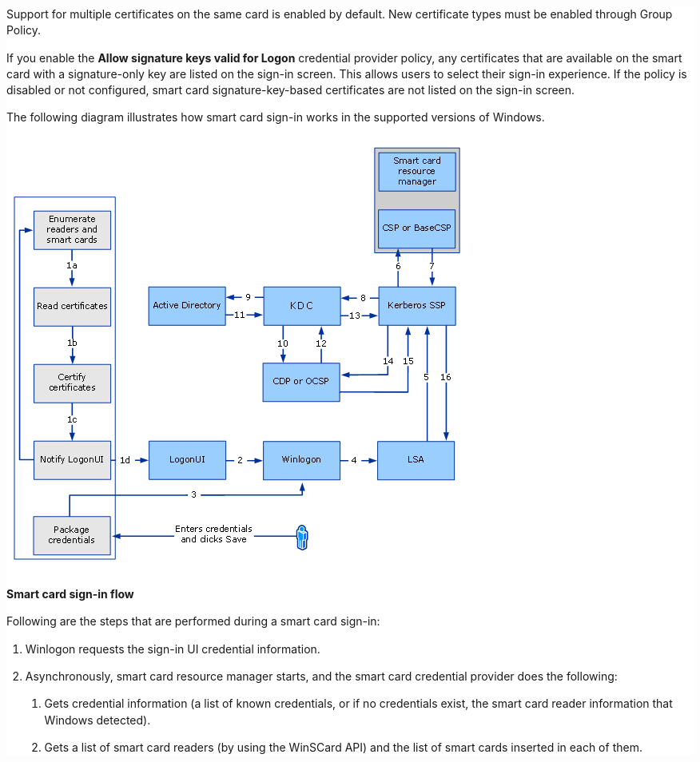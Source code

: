 Support for multiple certificates on the same card is enabled by default. New certificate types must be enabled through Group Policy.

If you enable the **Allow signature keys valid for Logon** credential provider policy, any certificates that are available on the smart card with a signature-only key are listed on the sign-in screen. This allows users to select their sign-in experience. If the policy is disabled or not configured, smart card signature-key-based certificates are not listed on the sign-in screen.

The following diagram illustrates how smart card sign-in works in the supported versions of Windows.

![Diagram showing how smart card sign-in works in the supported versions of Windows](../media/Certificate-Requirements-and-Enumeration/WindowsSmartCardTechnicalReference_08.PNG)

**Smart card sign-in flow**

Following are the steps that are performed during a smart card sign-in:

1.  Winlogon requests the sign-in UI credential information.

2.  Asynchronously, smart card resource manager starts, and the smart card credential provider does the following:

    1.  Gets credential information (a list of known credentials, or if no credentials exist, the smart card reader information that Windows detected).

    2.  Gets a list of smart card readers (by using the WinSCard API) and the list of smart cards inserted in each of them.
